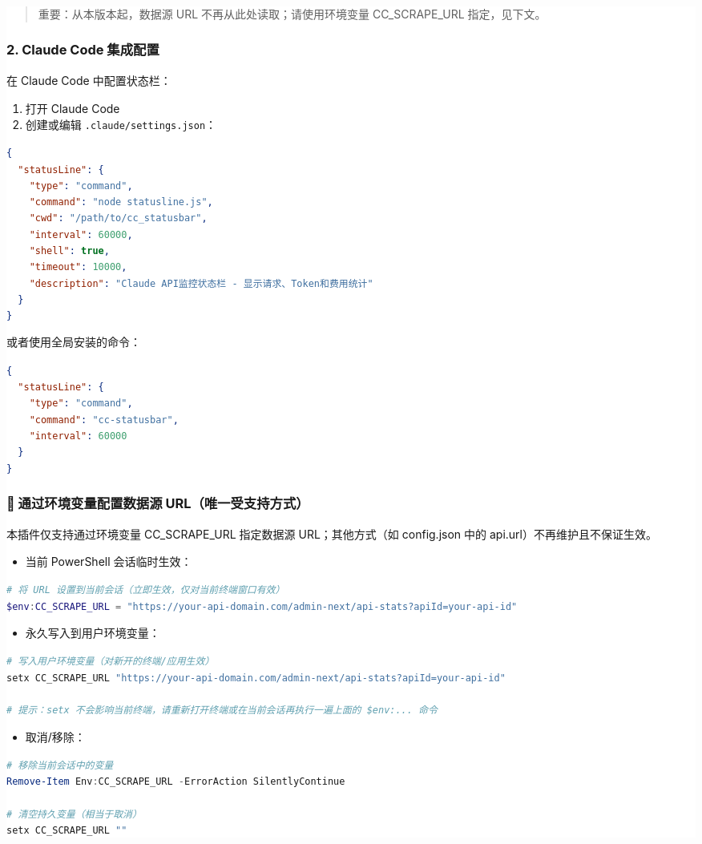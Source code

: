 > 重要：从本版本起，数据源 URL 不再从此处读取；请使用环境变量 CC_SCRAPE_URL 指定，见下文。

### 2. Claude Code 集成配置

在 Claude Code 中配置状态栏：

1. 打开 Claude Code
2. 创建或编辑 `.claude/settings.json`：

```json
{
  "statusLine": {
    "type": "command",
    "command": "node statusline.js",
    "cwd": "/path/to/cc_statusbar",
    "interval": 60000,
    "shell": true,
    "timeout": 10000,
    "description": "Claude API监控状态栏 - 显示请求、Token和费用统计"
  }
}
```

或者使用全局安装的命令：

```json
{
  "statusLine": {
    "type": "command", 
    "command": "cc-statusbar",
    "interval": 60000
  }
}
```

### 🔧 通过环境变量配置数据源 URL（唯一受支持方式）

本插件仅支持通过环境变量 CC_SCRAPE_URL 指定数据源 URL；其他方式（如 config.json 中的 api.url）不再维护且不保证生效。

- 当前 PowerShell 会话临时生效：

```powershell
# 将 URL 设置到当前会话（立即生效，仅对当前终端窗口有效）
$env:CC_SCRAPE_URL = "https://your-api-domain.com/admin-next/api-stats?apiId=your-api-id"
```

- 永久写入到用户环境变量：

```powershell
# 写入用户环境变量（对新开的终端/应用生效）
setx CC_SCRAPE_URL "https://your-api-domain.com/admin-next/api-stats?apiId=your-api-id"

# 提示：setx 不会影响当前终端，请重新打开终端或在当前会话再执行一遍上面的 $env:... 命令
```

- 取消/移除：

```powershell
# 移除当前会话中的变量
Remove-Item Env:CC_SCRAPE_URL -ErrorAction SilentlyContinue

# 清空持久变量（相当于取消）
setx CC_SCRAPE_URL ""
```
